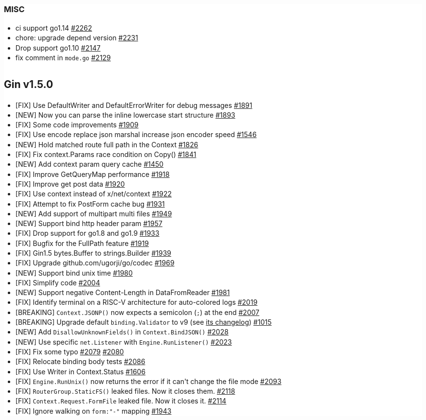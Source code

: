 ### MISC

  * ci support go1.14 [#2262](https://github.com/gin-gonic/gin/pull/2262)
  * chore: upgrade depend version [#2231](https://github.com/gin-gonic/gin/pull/2231)
  * Drop support go1.10 [#2147](https://github.com/gin-gonic/gin/pull/2147)
  * fix comment in `mode.go` [#2129](https://github.com/gin-gonic/gin/pull/2129)

## Gin v1.5.0

- [FIX] Use DefaultWriter and DefaultErrorWriter for debug messages [#1891](https://github.com/gin-gonic/gin/pull/1891)
- [NEW] Now you can parse the inline lowercase start structure [#1893](https://github.com/gin-gonic/gin/pull/1893)
- [FIX] Some code improvements [#1909](https://github.com/gin-gonic/gin/pull/1909)
- [FIX] Use encode replace json marshal increase json encoder speed [#1546](https://github.com/gin-gonic/gin/pull/1546)
- [NEW] Hold matched route full path in the Context [#1826](https://github.com/gin-gonic/gin/pull/1826)
- [FIX] Fix context.Params race condition on Copy() [#1841](https://github.com/gin-gonic/gin/pull/1841)
- [NEW] Add context param query cache [#1450](https://github.com/gin-gonic/gin/pull/1450)
- [FIX] Improve GetQueryMap performance [#1918](https://github.com/gin-gonic/gin/pull/1918)
- [FIX] Improve get post data [#1920](https://github.com/gin-gonic/gin/pull/1920)
- [FIX] Use context instead of x/net/context [#1922](https://github.com/gin-gonic/gin/pull/1922)
- [FIX] Attempt to fix PostForm cache bug [#1931](https://github.com/gin-gonic/gin/pull/1931)
- [NEW] Add support of multipart multi files [#1949](https://github.com/gin-gonic/gin/pull/1949)
- [NEW] Support bind http header param [#1957](https://github.com/gin-gonic/gin/pull/1957)
- [FIX] Drop support for go1.8 and go1.9 [#1933](https://github.com/gin-gonic/gin/pull/1933)
- [FIX] Bugfix for the FullPath feature [#1919](https://github.com/gin-gonic/gin/pull/1919)
- [FIX] Gin1.5 bytes.Buffer to strings.Builder [#1939](https://github.com/gin-gonic/gin/pull/1939)
- [FIX] Upgrade github.com/ugorji/go/codec [#1969](https://github.com/gin-gonic/gin/pull/1969)
- [NEW] Support bind unix time [#1980](https://github.com/gin-gonic/gin/pull/1980)
- [FIX] Simplify code [#2004](https://github.com/gin-gonic/gin/pull/2004)
- [NEW] Support negative Content-Length in DataFromReader [#1981](https://github.com/gin-gonic/gin/pull/1981)
- [FIX] Identify terminal on a RISC-V architecture for auto-colored logs [#2019](https://github.com/gin-gonic/gin/pull/2019)
- [BREAKING] `Context.JSONP()` now expects a semicolon (`;`) at the end [#2007](https://github.com/gin-gonic/gin/pull/2007)
- [BREAKING] Upgrade default `binding.Validator` to v9 (see [its changelog](https://github.com/go-playground/validator/releases/tag/v9.0.0)) [#1015](https://github.com/gin-gonic/gin/pull/1015)
- [NEW] Add `DisallowUnknownFields()` in `Context.BindJSON()` [#2028](https://github.com/gin-gonic/gin/pull/2028)
- [NEW] Use specific `net.Listener` with `Engine.RunListener()` [#2023](https://github.com/gin-gonic/gin/pull/2023)
- [FIX] Fix some typo [#2079](https://github.com/gin-gonic/gin/pull/2079) [#2080](https://github.com/gin-gonic/gin/pull/2080)
- [FIX] Relocate binding body tests [#2086](https://github.com/gin-gonic/gin/pull/2086)
- [FIX] Use Writer in Context.Status [#1606](https://github.com/gin-gonic/gin/pull/1606)
- [FIX] `Engine.RunUnix()` now returns the error if it can't change the file mode [#2093](https://github.com/gin-gonic/gin/pull/2093)
- [FIX] `RouterGroup.StaticFS()` leaked files. Now it closes them. [#2118](https://github.com/gin-gonic/gin/pull/2118)
- [FIX] `Context.Request.FormFile` leaked file. Now it closes it. [#2114](https://github.com/gin-gonic/gin/pull/2114)
- [FIX] Ignore walking on `form:"-"` mapping [#1943](https://github.com/gin-gonic/gin/pull/1943)
